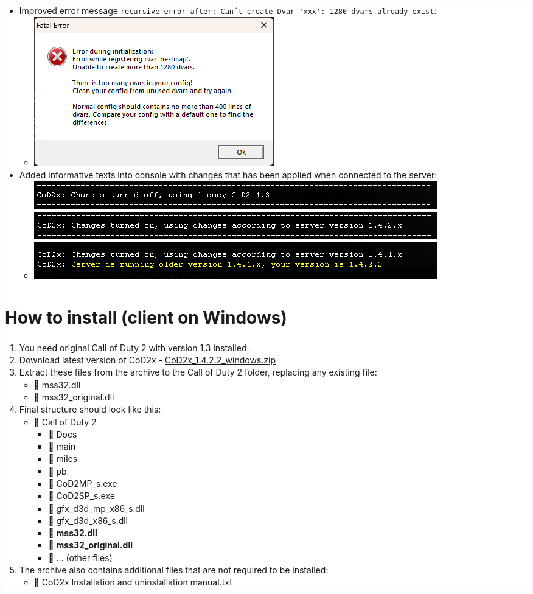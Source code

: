 - Improved error message `recursive error after: Can´t create Dvar 'xxx': 1280 dvars already exist`:
    - ![alt text](images/cod2-error-dvars-1280.png)
- Added informative texts into console with changes that has been applied when connected to the server:
    - ![alt text](images/cod2-changes-console.png)




# How to install (client on Windows)
1. You need original Call of Duty 2 with version [1.3](https://www.moddb.com/games/call-of-duty-2/downloads/call-of-duty-2-pc-patch-v-13) installed.
2. Download latest version of CoD2x - [CoD2x_1.4.2.2_windows.zip](https://github.com/eyza-cod2/CoD2x/releases/download/v1.4.2.2/CoD2x_1.4.2.2_windows.zip)
3. Extract these files from the archive to the Call of Duty 2 folder, replacing any existing file:
    - 📄 mss32.dll
    - 📄 mss32_original.dll
4. Final structure should look like this:
    - 📁 Call of Duty 2
        - 📁 Docs
        - 📁 main
        - 📁 miles
        - 📁 pb
        - 📄 CoD2MP_s.exe
        - 📄 CoD2SP_s.exe
        - 📄 gfx_d3d_mp_x86_s.dll
        - 📄 gfx_d3d_x86_s.dll
        - 📄 **mss32.dll**
        - 📄 **mss32_original.dll**
        - 📄 ... (other files)
5. The archive also contains additional files that are not required to be installed:
    - 📄 CoD2x Installation and uninstallation manual.txt
